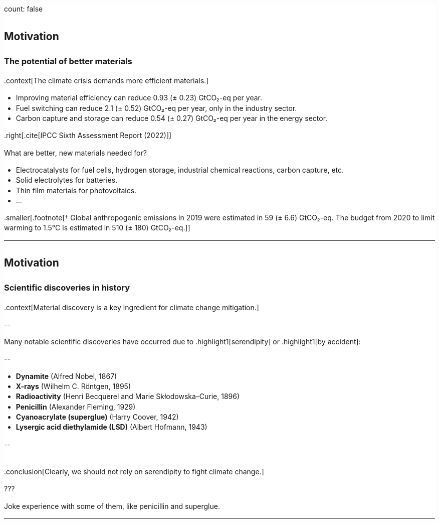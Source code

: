 
count: false

## Motivation
### The potential of better materials

.context[The climate crisis demands more efficient materials.]

* Improving material efficiency can reduce 0.93 ($\pm$ 0.23) GtCO₂-eq per year.
* Fuel switching can reduce 2.1 ($\pm$ 0.52) GtCO₂-eq per year, only in the industry sector. 
* Carbon capture and storage can reduce 0.54 ($\pm$ 0.27) GtCO₂-eq per year in the energy sector.

.right[.cite[IPCC Sixth Assessment Report (2022)]]

What are better, new materials needed for?

* Electrocatalysts for fuel cells, hydrogen storage, industrial chemical reactions, carbon capture, etc.
* Solid electrolytes for batteries.
* Thin film materials for photovoltaics.
* ...

.smaller[.footnote[† Global anthropogenic emissions in 2019 were estimated in 59 ($\pm$ 6.6) GtCO₂-eq. The budget from 2020 to limit warming to 1.5°C is estimated in 510 ($\pm$ 180) GtCO₂-eq.]]

---

## Motivation
### Scientific discoveries in history

.context[Material discovery is a key ingredient for climate change mitigation.]

--

Many notable scientific discoveries have occurred due to .highlight1[serendipity] or .highlight1[by accident]:

--

* **Dynamite** (Alfred Nobel, 1867)
* **X-rays** (Wilhelm C. Röntgen, 1895)
* **Radioactivity** (Henri Becquerel and Marie Skłodowska–Curie, 1896)
* **Penicillin** (Alexander Fleming, 1929)
* **Cyanoacrylate (superglue)** (Harry Coover, 1942)
* **Lysergic acid diethylamide (LSD)** (Albert Hofmann, 1943)

--

<br>
.conclusion[Clearly, we should not rely on serendipity to fight climate change.]

???

Joke experience with some of them, like penicillin and superglue.

---
